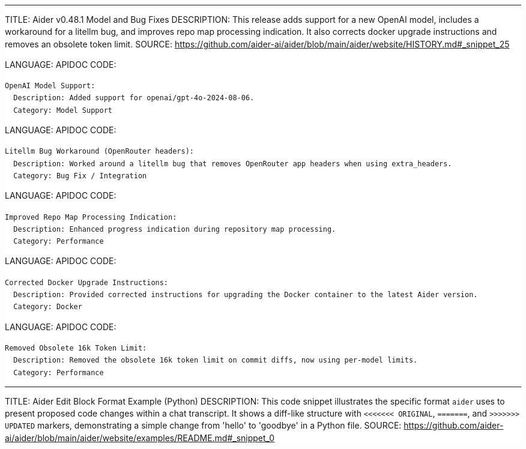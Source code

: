 ----------------------------------------

TITLE: Aider v0.48.1 Model and Bug Fixes
DESCRIPTION: This release adds support for a new OpenAI model, includes a workaround for a litellm bug, and improves repo map processing indication. It also corrects docker upgrade instructions and removes an obsolete token limit.
SOURCE: https://github.com/aider-ai/aider/blob/main/aider/website/HISTORY.md#_snippet_25

LANGUAGE: APIDOC
CODE:
```
OpenAI Model Support:
  Description: Added support for openai/gpt-4o-2024-08-06.
  Category: Model Support
```

LANGUAGE: APIDOC
CODE:
```
Litellm Bug Workaround (OpenRouter headers):
  Description: Worked around a litellm bug that removes OpenRouter app headers when using extra_headers.
  Category: Bug Fix / Integration
```

LANGUAGE: APIDOC
CODE:
```
Improved Repo Map Processing Indication:
  Description: Enhanced progress indication during repository map processing.
  Category: Performance
```

LANGUAGE: APIDOC
CODE:
```
Corrected Docker Upgrade Instructions:
  Description: Provided corrected instructions for upgrading the Docker container to the latest Aider version.
  Category: Docker
```

LANGUAGE: APIDOC
CODE:
```
Removed Obsolete 16k Token Limit:
  Description: Removed the obsolete 16k token limit on commit diffs, now using per-model limits.
  Category: Performance
```

----------------------------------------

TITLE: Aider Edit Block Format Example (Python)
DESCRIPTION: This code snippet illustrates the specific format `aider` uses to present proposed code changes within a chat transcript. It shows a diff-like structure with `<<<<<<< ORIGINAL`, `=======`, and `>>>>>>> UPDATED` markers, demonstrating a simple change from 'hello' to 'goodbye' in a Python file.
SOURCE: https://github.com/aider-ai/aider/blob/main/aider/website/examples/README.md#_snippet_0
